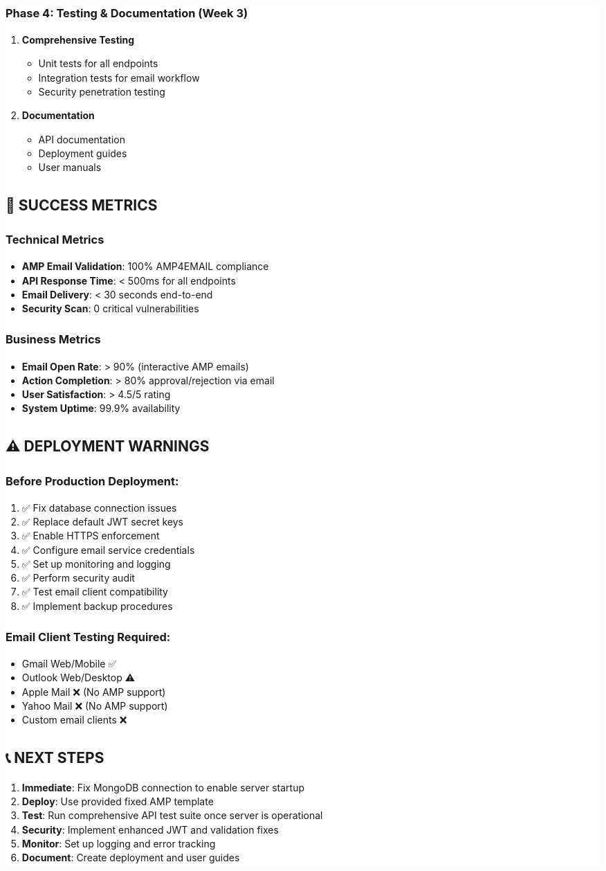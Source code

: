 ### Phase 4: Testing & Documentation (Week 3)
1. **Comprehensive Testing**
   - Unit tests for all endpoints
   - Integration tests for email workflow
   - Security penetration testing
   
2. **Documentation**
   - API documentation
   - Deployment guides
   - User manuals

## 🎯 SUCCESS METRICS

### Technical Metrics
- **AMP Email Validation**: 100% AMP4EMAIL compliance
- **API Response Time**: < 500ms for all endpoints
- **Email Delivery**: < 30 seconds end-to-end
- **Security Scan**: 0 critical vulnerabilities

### Business Metrics
- **Email Open Rate**: > 90% (interactive AMP emails)
- **Action Completion**: > 80% approval/rejection via email
- **User Satisfaction**: > 4.5/5 rating
- **System Uptime**: 99.9% availability

## ⚠️ DEPLOYMENT WARNINGS

### Before Production Deployment:
1. ✅ Fix database connection issues
2. ✅ Replace default JWT secret keys
3. ✅ Enable HTTPS enforcement
4. ✅ Configure email service credentials
5. ✅ Set up monitoring and logging
6. ✅ Perform security audit
7. ✅ Test email client compatibility
8. ✅ Implement backup procedures

### Email Client Testing Required:
- Gmail Web/Mobile ✅
- Outlook Web/Desktop ⚠️
- Apple Mail ❌ (No AMP support)
- Yahoo Mail ❌ (No AMP support)
- Custom email clients ❌

## 📞 NEXT STEPS

1. **Immediate**: Fix MongoDB connection to enable server startup
2. **Deploy**: Use provided fixed AMP template 
3. **Test**: Run comprehensive API test suite once server is operational
4. **Security**: Implement enhanced JWT and validation fixes
5. **Monitor**: Set up logging and error tracking
6. **Document**: Create deployment and user guides
